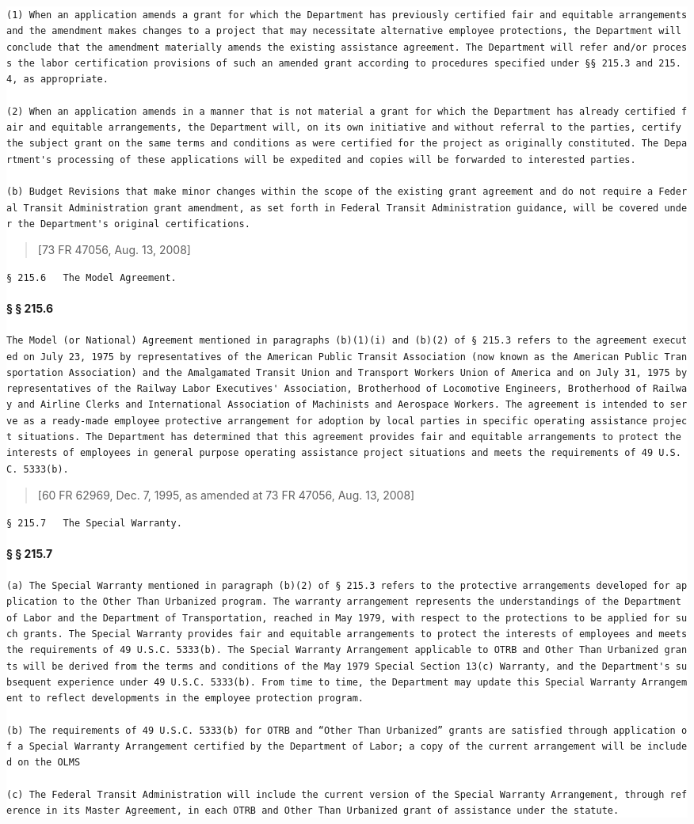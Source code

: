     (1) When an application amends a grant for which the Department has previously certified fair and equitable arrangements and the amendment makes changes to a project that may necessitate alternative employee protections, the Department will conclude that the amendment materially amends the existing assistance agreement. The Department will refer and/or process the labor certification provisions of such an amended grant according to procedures specified under §§ 215.3 and 215.4, as appropriate.

    (2) When an application amends in a manner that is not material a grant for which the Department has already certified fair and equitable arrangements, the Department will, on its own initiative and without referral to the parties, certify the subject grant on the same terms and conditions as were certified for the project as originally constituted. The Department's processing of these applications will be expedited and copies will be forwarded to interested parties.

    (b) Budget Revisions that make minor changes within the scope of the existing grant agreement and do not require a Federal Transit Administration grant amendment, as set forth in Federal Transit Administration guidance, will be covered under the Department's original certifications.

> [73 FR 47056, Aug. 13, 2008]

    § 215.6   The Model Agreement.

#### § § 215.6

    The Model (or National) Agreement mentioned in paragraphs (b)(1)(i) and (b)(2) of § 215.3 refers to the agreement executed on July 23, 1975 by representatives of the American Public Transit Association (now known as the American Public Transportation Association) and the Amalgamated Transit Union and Transport Workers Union of America and on July 31, 1975 by representatives of the Railway Labor Executives' Association, Brotherhood of Locomotive Engineers, Brotherhood of Railway and Airline Clerks and International Association of Machinists and Aerospace Workers. The agreement is intended to serve as a ready-made employee protective arrangement for adoption by local parties in specific operating assistance project situations. The Department has determined that this agreement provides fair and equitable arrangements to protect the interests of employees in general purpose operating assistance project situations and meets the requirements of 49 U.S.C. 5333(b).

> [60 FR 62969, Dec. 7, 1995, as amended at 73 FR 47056, Aug. 13, 2008]

    § 215.7   The Special Warranty.

#### § § 215.7

    (a) The Special Warranty mentioned in paragraph (b)(2) of § 215.3 refers to the protective arrangements developed for application to the Other Than Urbanized program. The warranty arrangement represents the understandings of the Department of Labor and the Department of Transportation, reached in May 1979, with respect to the protections to be applied for such grants. The Special Warranty provides fair and equitable arrangements to protect the interests of employees and meets the requirements of 49 U.S.C. 5333(b). The Special Warranty Arrangement applicable to OTRB and Other Than Urbanized grants will be derived from the terms and conditions of the May 1979 Special Section 13(c) Warranty, and the Department's subsequent experience under 49 U.S.C. 5333(b). From time to time, the Department may update this Special Warranty Arrangement to reflect developments in the employee protection program.

    (b) The requirements of 49 U.S.C. 5333(b) for OTRB and “Other Than Urbanized” grants are satisfied through application of a Special Warranty Arrangement certified by the Department of Labor; a copy of the current arrangement will be included on the OLMS

    (c) The Federal Transit Administration will include the current version of the Special Warranty Arrangement, through reference in its Master Agreement, in each OTRB and Other Than Urbanized grant of assistance under the statute.
